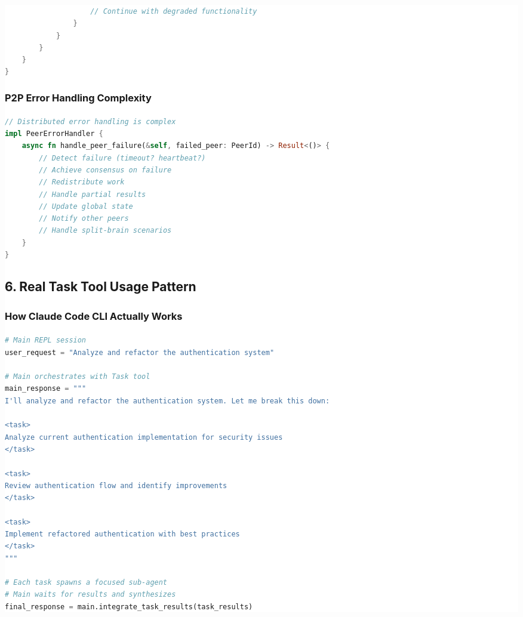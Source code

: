 ```rust
                    // Continue with degraded functionality
                }
            }
        }
    }
}
```

### P2P Error Handling Complexity
```rust
// Distributed error handling is complex
impl PeerErrorHandler {
    async fn handle_peer_failure(&self, failed_peer: PeerId) -> Result<()> {
        // Detect failure (timeout? heartbeat?)
        // Achieve consensus on failure
        // Redistribute work
        // Handle partial results
        // Update global state
        // Notify other peers
        // Handle split-brain scenarios
    }
}
```

## 6. Real Task Tool Usage Pattern

### How Claude Code CLI Actually Works
```python
# Main REPL session
user_request = "Analyze and refactor the authentication system"

# Main orchestrates with Task tool
main_response = """
I'll analyze and refactor the authentication system. Let me break this down:

<task>
Analyze current authentication implementation for security issues
</task>

<task>
Review authentication flow and identify improvements
</task>

<task>
Implement refactored authentication with best practices
</task>
"""

# Each task spawns a focused sub-agent
# Main waits for results and synthesizes
final_response = main.integrate_task_results(task_results)
```
